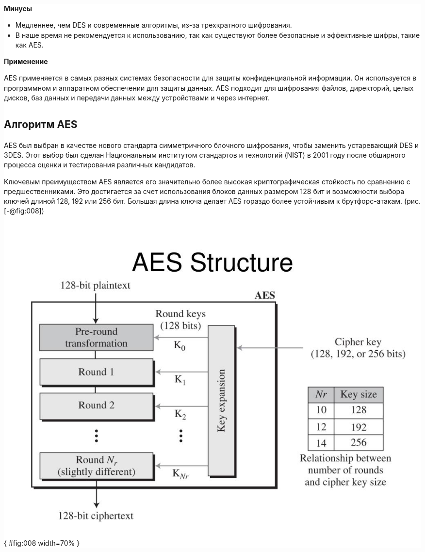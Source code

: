 **Минусы**

- Медленнее, чем DES и современные алгоритмы, из-за трехкратного шифрования.
- В наше время не рекомендуется к использованию, так как существуют более безопасные и эффективные шифры, такие как AES.

**Применение**

AES применяется в самых разных системах безопасности для защиты конфиденциальной информации. Он используется в программном и аппаратном обеспечении для защиты данных. AES подходит для шифрования файлов, директорий, целых дисков, баз данных и передачи данных между устройствами и через интернет.

## Алгоритм AES

AES был выбран в качестве нового стандарта симметричного блочного шифрования, чтобы заменить устаревающий DES и 3DES. Этот выбор был сделан Национальным институтом стандартов и технологий (NIST) в 2001 году после обширного процесса оценки и тестирования различных кандидатов.

Ключевым преимуществом AES является его значительно более высокая криптографическая стойкость по сравнению с предшественниками. Это достигается за счет использования блоков данных размером 128 бит и возможности выбора ключей длиной 128, 192 или 256 бит. Большая длина ключа делает AES гораздо более устойчивым к брутфорс-атакам. (рис. [-@fig:008])

![AES](image/7.png){ #fig:008 width=70% }
